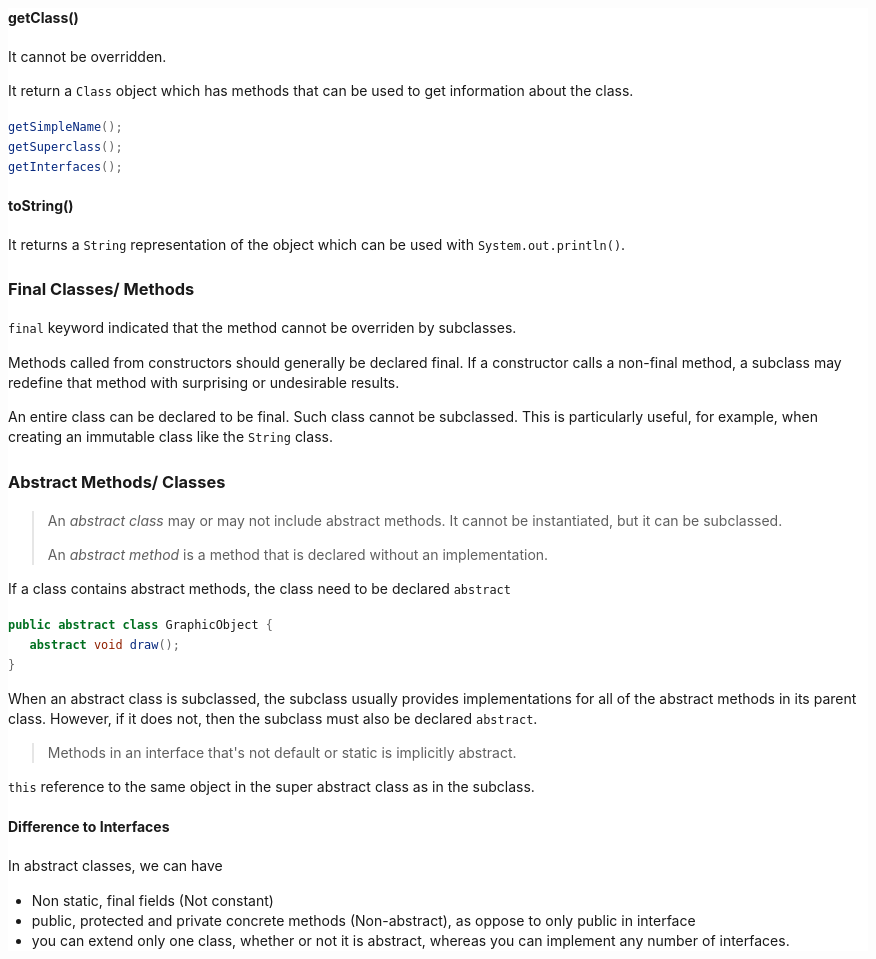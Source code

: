 #### getClass()

It cannot be overridden.

It return a `Class` object which has methods that can be used to get information about the class. 

```java
getSimpleName();
getSuperclass();
getInterfaces();
```

#### toString()

It returns a `String` representation of the object which can be used with `System.out.println()`.

### Final Classes/ Methods

`final` keyword indicated that the method cannot be overriden by subclasses.

Methods called from constructors should generally be declared final. If a constructor calls a non-final method, a subclass may redefine that method with surprising or undesirable results.

An entire class can be declared to be final. Such class cannot be subclassed. This is particularly useful, for example, when creating an immutable class like the `String` class.

### Abstract Methods/ Classes

> An *abstract class* may or may not include abstract methods. It cannot be instantiated, but it can be subclassed.
>
> An *abstract method* is a method that is declared without an implementation.

If a class contains abstract methods, the class need to be declared `abstract`

```java
public abstract class GraphicObject {
   abstract void draw();
}
```

When an abstract class is subclassed, the subclass usually provides implementations for all of the abstract methods in its parent class. However, if it does not, then the subclass must also be declared `abstract`.

> Methods in an interface that's not default or static is implicitly abstract.

`this` reference to the same object in the super abstract class as in the subclass.

#### Difference to Interfaces

In abstract classes, we can have

* Non static, final fields (Not constant)
* public, protected and private concrete methods (Non-abstract), as oppose to only public in interface
* you can extend only one class, whether or not it is abstract, whereas you can implement any number of interfaces.
